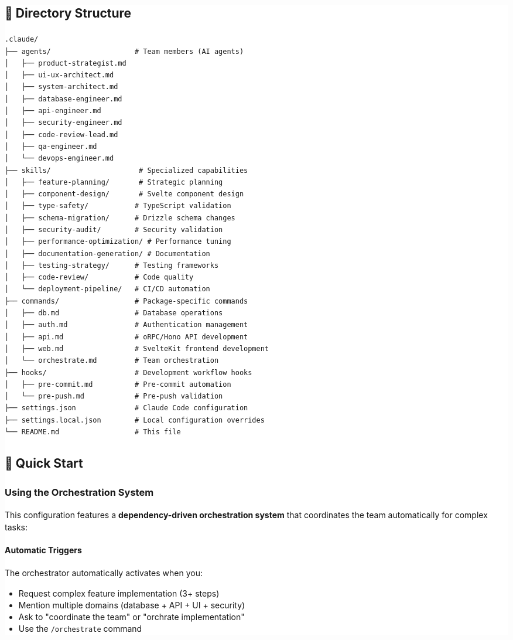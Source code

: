 ## 📁 **Directory Structure**

```
.claude/
├── agents/                    # Team members (AI agents)
│   ├── product-strategist.md
│   ├── ui-ux-architect.md
│   ├── system-architect.md
│   ├── database-engineer.md
│   ├── api-engineer.md
│   ├── security-engineer.md
│   ├── code-review-lead.md
│   ├── qa-engineer.md
│   └── devops-engineer.md
├── skills/                     # Specialized capabilities
│   ├── feature-planning/       # Strategic planning
│   ├── component-design/       # Svelte component design
│   ├── type-safety/           # TypeScript validation
│   ├── schema-migration/      # Drizzle schema changes
│   ├── security-audit/        # Security validation
│   ├── performance-optimization/ # Performance tuning
│   ├── documentation-generation/ # Documentation
│   ├── testing-strategy/      # Testing frameworks
│   ├── code-review/           # Code quality
│   └── deployment-pipeline/   # CI/CD automation
├── commands/                  # Package-specific commands
│   ├── db.md                  # Database operations
│   ├── auth.md                # Authentication management
│   ├── api.md                 # oRPC/Hono API development
│   ├── web.md                 # SvelteKit frontend development
│   └── orchestrate.md         # Team orchestration
├── hooks/                     # Development workflow hooks
│   ├── pre-commit.md          # Pre-commit automation
│   └── pre-push.md            # Pre-push validation
├── settings.json              # Claude Code configuration
├── settings.local.json        # Local configuration overrides
└── README.md                  # This file
```

## 🚀 **Quick Start**

### **Using the Orchestration System**

This configuration features a **dependency-driven orchestration system** that coordinates the team automatically for complex tasks:

#### **Automatic Triggers**
The orchestrator automatically activates when you:
- Request complex feature implementation (3+ steps)
- Mention multiple domains (database + API + UI + security)
- Ask to "coordinate the team" or "orchrate implementation"
- Use the `/orchestrate` command
